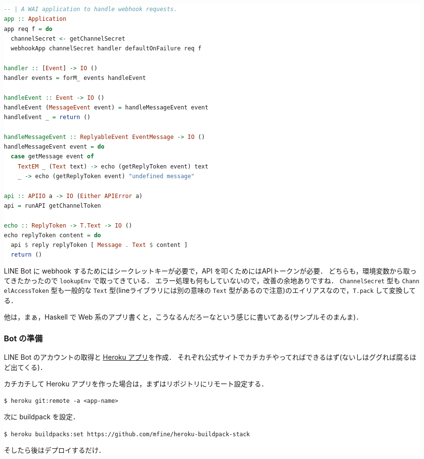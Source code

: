 ```Haskell
-- | A WAI application to handle webhook requests.
app :: Application
app req f = do
  channelSecret <- getChannelSecret
  webhookApp channelSecret handler defaultOnFailure req f

handler :: [Event] -> IO ()
handler events = forM_ events handleEvent

handleEvent :: Event -> IO ()
handleEvent (MessageEvent event) = handleMessageEvent event
handleEvent _ = return ()

handleMessageEvent :: ReplyableEvent EventMessage -> IO ()
handleMessageEvent event = do
  case getMessage event of
    TextEM _ (Text text) -> echo (getReplyToken event) text
    _ -> echo (getReplyToken event) "undefined message"

api :: APIIO a -> IO (Either APIError a)
api = runAPI getChannelToken

echo :: ReplyToken -> T.Text -> IO ()
echo replyToken content = do
  api $ reply replyToken [ Message . Text $ content ]
  return ()
```

LINE Bot に webhook するためにはシークレットキーが必要で，API を叩くためにはAPIトークンが必要．
どちらも，環境変数から取ってきたかったので `lookupEnv` で取ってきている．
エラー処理も何もしていないので，改善の余地ありですね．
`ChannelSecret` 型も `ChannelAccessToken` 型も一般的な `Text` 型(lineライブラリには別の意味の `Text` 型があるので注意)のエイリアスなので，`T.pack` して変換してる．

他は，まぁ，Haskell で Web 系のアプリ書くと，こうなるんだろーなという感じに書いてある(サンプルそのまんま)．

### Bot の準備

LINE Bot のアカウントの取得と [Heroku アプリ](https://www.heroku.com/)を作成．
それぞれ公式サイトでカチカチやってればできるはず(ないしはググれば腐るほど出てくる)．

カチカチして Heroku アプリを作った場合は，まずはリポジトリにリモート設定する．

```
$ heroku git:remote -a <app-name>
```

次に buildpack を設定．

```
$ heroku buildpacks:set https://github.com/mfine/heroku-buildpack-stack
```

そしたら後はデプロイするだけ．
